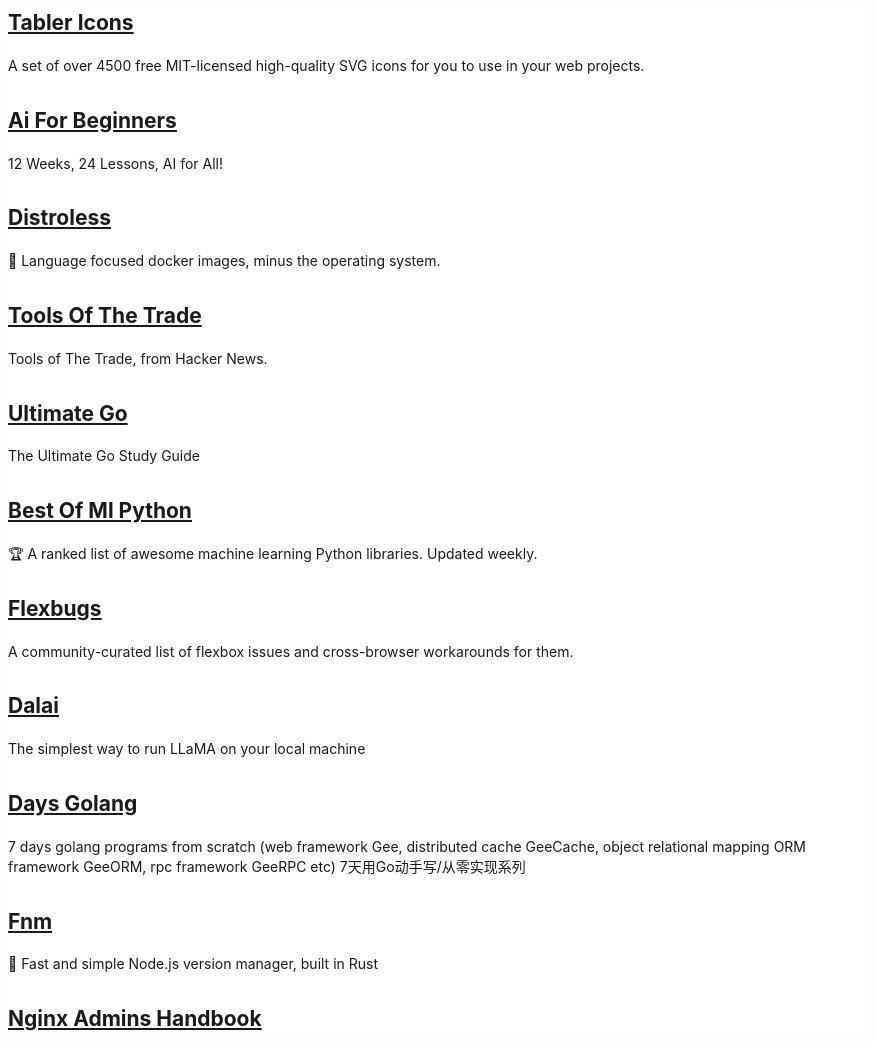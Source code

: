 ## [Tabler Icons](https://github.com/tabler/tabler-icons)

  A set of over 4500 free MIT-licensed high-quality SVG icons for you to use in your web projects.

## [Ai For Beginners](https://github.com/microsoft/AI-For-Beginners)

  12 Weeks, 24 Lessons, AI for All!

## [Distroless](https://github.com/GoogleContainerTools/distroless)

  🥑  Language focused docker images, minus the operating system.

## [Tools Of The Trade](https://github.com/cjbarber/ToolsOfTheTrade)

  Tools of The Trade, from Hacker News.

## [Ultimate Go](https://github.com/hoanhan101/ultimate-go)

  The Ultimate Go Study Guide

## [Best Of Ml Python](https://github.com/ml-tooling/best-of-ml-python)

  🏆 A ranked list of awesome machine learning Python libraries. Updated weekly.

## [Flexbugs](https://github.com/philipwalton/flexbugs)

  A community-curated list of flexbox issues and cross-browser workarounds for them.

## [Dalai](https://github.com/cocktailpeanut/dalai)

  The simplest way to run LLaMA on your local machine

## [Days Golang](https://github.com/geektutu/7days-golang)

  7 days golang programs from scratch (web framework Gee, distributed cache GeeCache, object relational mapping ORM framework GeeORM, rpc framework GeeRPC etc)  7天用Go动手写/从零实现系列

## [Fnm](https://github.com/Schniz/fnm)

  🚀 Fast and simple Node.js version manager, built in Rust

## [Nginx Admins Handbook](https://github.com/trimstray/nginx-admins-handbook)
